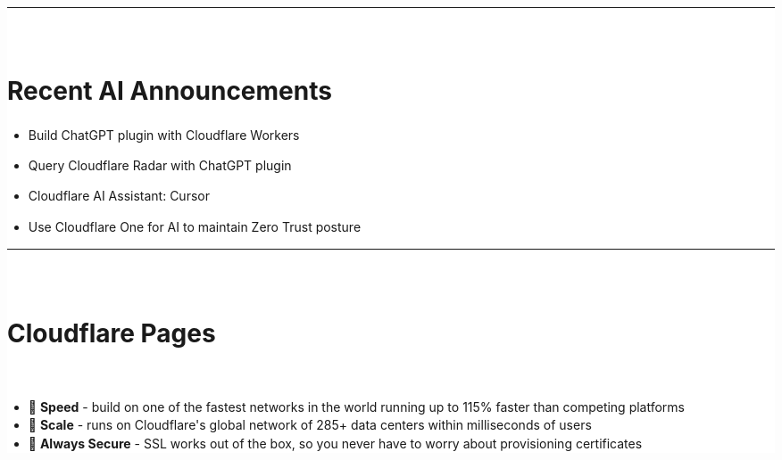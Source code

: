<style>
  img {
    margin-top: 30px;
    margin-left: auto;
    margin-right: auto;
    width: 50%
  }
</style>

<div class="abs-br m-6 flex gap-2">
  <a href="https://github.com/catcoding-code" target="_blank" alt="GitHub"
    class="text-xl slidev-icon-btn opacity-50 !border-none !hover:text-white">
    <carbon-logo-github />
  </a>
</div>



---

<br>

# Recent AI Announcements

<div grid="~ cols-2 gap-4">
<div>

- Build ChatGPT plugin with Cloudflare Workers

- Query Cloudflare Radar with ChatGPT plugin

- Cloudflare AI Assistant: Cursor

- Use Cloudflare One for AI to maintain Zero Trust posture

</div>
<div>

<Tweet id="1660631853496258561" scale="0.8" style= "float: right"/>

</div>
</div>

>

---

<br>

# Cloudflare Pages

<br>

- 🚀 **Speed** - build on one of the fastest networks in the world running up to 115% faster than competing platforms
- 🚀 **Scale** - runs on Cloudflare's global network of 285+ data centers within milliseconds of users
- 🚀 **Always Secure** - SSL works out of the box, so you never have to worry about provisioning certificates
